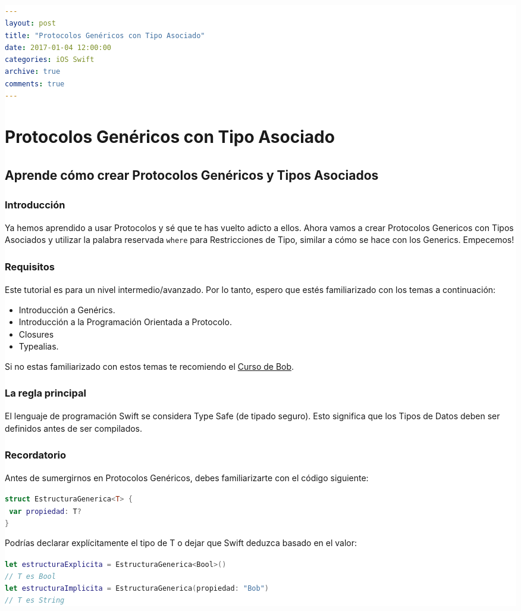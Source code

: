 ```yaml
---
layout: post
title: "Protocolos Genéricos con Tipo Asociado"
date: 2017-01-04 12:00:00
categories: iOS Swift
archive: true
comments: true
---
```


# Protocolos Genéricos con Tipo Asociado

## Aprende cómo crear Protocolos Genéricos y Tipos Asociados

### Introducción

Ya hemos aprendido a usar Protocolos y sé que te has vuelto adicto a ellos. Ahora vamos a crear Protocolos Genericos con Tipos Asociados y utilizar la palabra reservada `where` para Restricciones de Tipo, similar a cómo se hace con los Generics. Empecemos!

### Requisitos

Este tutorial es para un nivel intermedio/avanzado. Por lo tanto, espero que estés familiarizado con los temas a continuación:

* Introducción a Genérics.
* Introducción a la Programación Orientada a Protocolo.
* Closures
* Typealias.

Si no estas familiarizado con estos temas te recomiendo el [Curso de Bob](https://www.udemy.com/learn-swift-with-bob/?couponCode=BOBTHEDEVELOPER).

### La regla principal

El lenguaje de programación Swift se considera Type Safe (de tipado seguro). Esto significa que los Tipos de Datos deben ser definidos antes de ser compilados.

### Recordatorio

Antes de sumergirnos en Protocolos Genéricos, debes familiarizarte con el código siguiente:

```swift
struct EstructuraGenerica<T> {
 var propiedad: T?
}
```

Podrías declarar explícitamente el tipo de T o dejar que Swift deduzca basado en el valor:

```swift
let estructuraExplicita = EstructuraGenerica<Bool>()
// T es Bool
let estructuraImplicita = EstructuraGenerica(propiedad: "Bob")
// T es String
```
